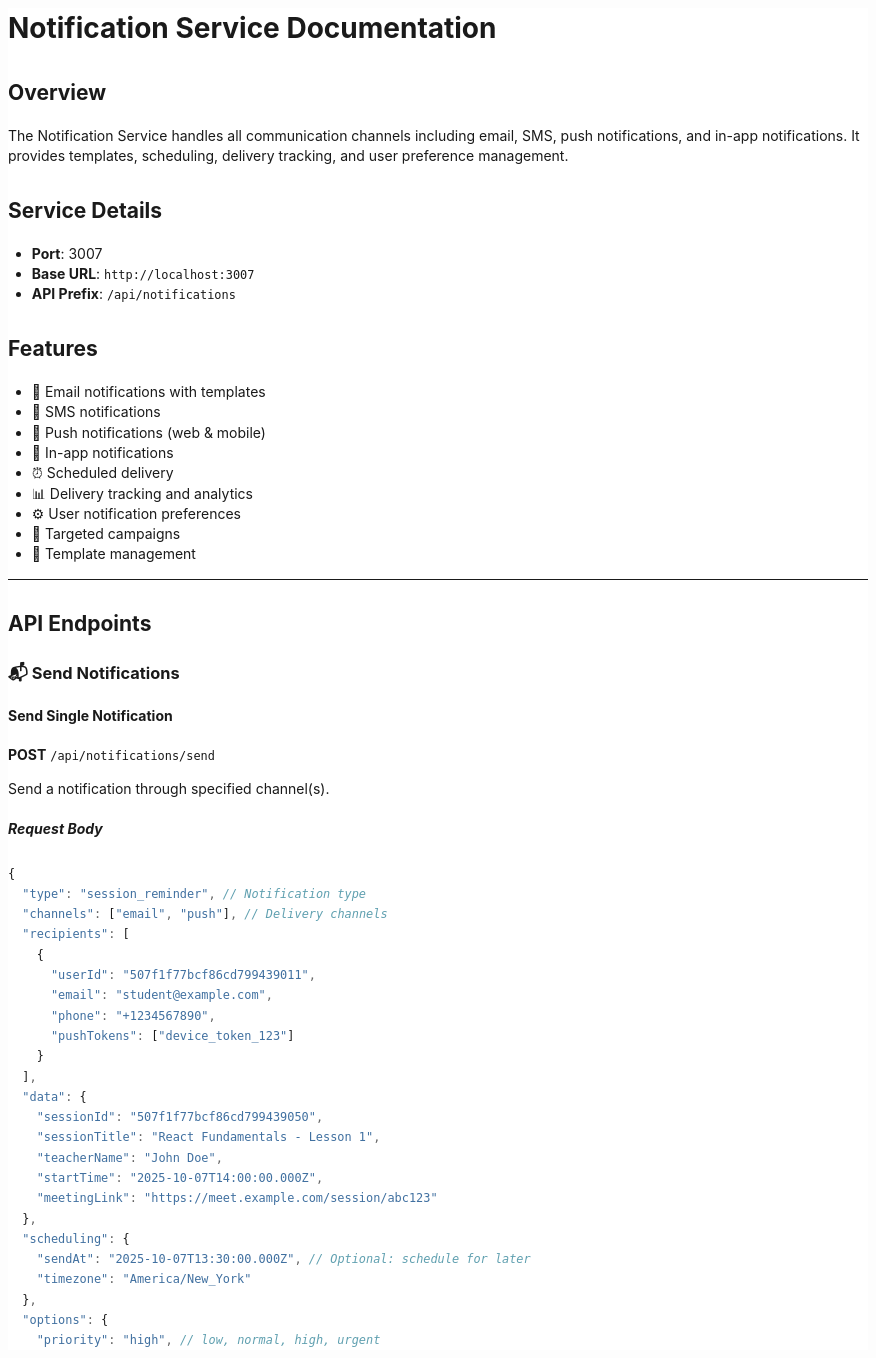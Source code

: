 # Notification Service Documentation

## Overview
The Notification Service handles all communication channels including email, SMS, push notifications, and in-app notifications. It provides templates, scheduling, delivery tracking, and user preference management.

## Service Details
- **Port**: 3007
- **Base URL**: `http://localhost:3007`
- **API Prefix**: `/api/notifications`

## Features
- 📧 Email notifications with templates
- 📱 SMS notifications
- 🔔 Push notifications (web & mobile)
- 💬 In-app notifications
- ⏰ Scheduled delivery
- 📊 Delivery tracking and analytics
- ⚙️ User notification preferences
- 🎯 Targeted campaigns
- 📝 Template management

---

## API Endpoints

### 📬 Send Notifications

#### Send Single Notification

**POST** `/api/notifications/send`

Send a notification through specified channel(s).

##### Request Body
```javascript
{
  "type": "session_reminder", // Notification type
  "channels": ["email", "push"], // Delivery channels
  "recipients": [
    {
      "userId": "507f1f77bcf86cd799439011",
      "email": "student@example.com",
      "phone": "+1234567890",
      "pushTokens": ["device_token_123"]
    }
  ],
  "data": {
    "sessionId": "507f1f77bcf86cd799439050",
    "sessionTitle": "React Fundamentals - Lesson 1",
    "teacherName": "John Doe",
    "startTime": "2025-10-07T14:00:00.000Z",
    "meetingLink": "https://meet.example.com/session/abc123"
  },
  "scheduling": {
    "sendAt": "2025-10-07T13:30:00.000Z", // Optional: schedule for later
    "timezone": "America/New_York"
  },
  "options": {
    "priority": "high", // low, normal, high, urgent
```